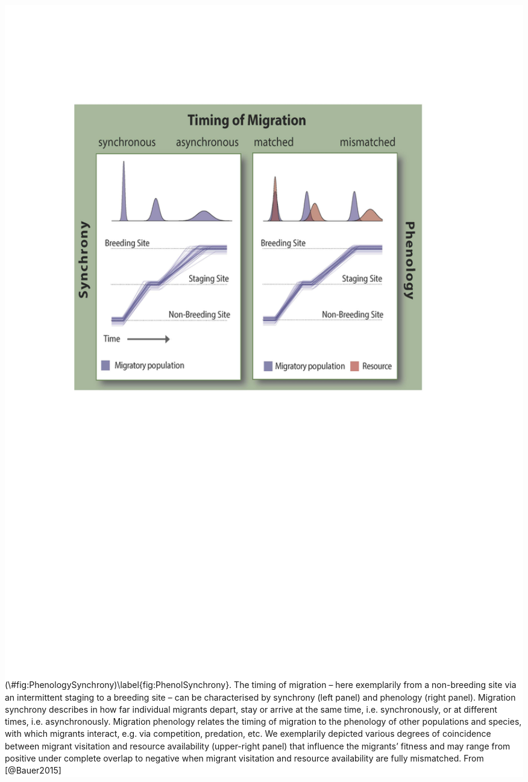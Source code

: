 <img src="figures/Fig_PhenologySynchrony.jpg" alt="\label{fig:PhenolSynchrony}. The timing of migration – here exemplarily from a non-breeding site via an intermittent staging to a breeding site – can be characterised by synchrony (left panel) and phenology (right panel). Migration synchrony describes in how far individual migrants depart, stay or arrive at the same time, i.e. synchronously, or at different times, i.e. asynchronously. Migration phenology relates the timing of migration to the phenology of other populations and species, with which migrants interact, e.g. via competition, predation, etc. We exemplarily depicted various degrees of coincidence between migrant visitation and resource availability (upper-right panel) that influence the migrants’ fitness and may range from positive under complete overlap to negative when migrant visitation and resource availability are fully mismatched. From [@Bauer2015]" width="90%" />
<p class="caption">(\#fig:PhenologySynchrony)\label{fig:PhenolSynchrony}. The timing of migration – here exemplarily from a non-breeding site via an intermittent staging to a breeding site – can be characterised by synchrony (left panel) and phenology (right panel). Migration synchrony describes in how far individual migrants depart, stay or arrive at the same time, i.e. synchronously, or at different times, i.e. asynchronously. Migration phenology relates the timing of migration to the phenology of other populations and species, with which migrants interact, e.g. via competition, predation, etc. We exemplarily depicted various degrees of coincidence between migrant visitation and resource availability (upper-right panel) that influence the migrants’ fitness and may range from positive under complete overlap to negative when migrant visitation and resource availability are fully mismatched. From [@Bauer2015]</p>
</div>
